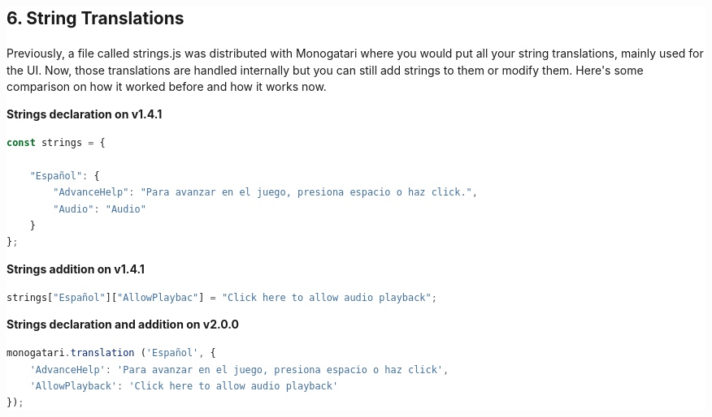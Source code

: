 ## 6. String Translations

Previously, a file called strings.js was distributed with Monogatari where you would put all your string translations, mainly used for the UI. Now, those translations are handled internally but you can still add strings to them or modify them. Here's some comparison on how it worked before and how it works now.

**Strings declaration on v1.4.1**

```javascript
const strings = {

	"Español": {
		"AdvanceHelp": "Para avanzar en el juego, presiona espacio o haz click.",
		"Audio": "Audio"
	}
};
```

**Strings addition on v1.4.1**

```javascript
strings["Español"]["AllowPlaybac"] = "Click here to allow audio playback";
```

**Strings declaration and addition on v2.0.0**

```javascript
monogatari.translation ('Español', {
	'AdvanceHelp': 'Para avanzar en el juego, presiona espacio o haz click',
	'AllowPlayback': 'Click here to allow audio playback'
});
```


